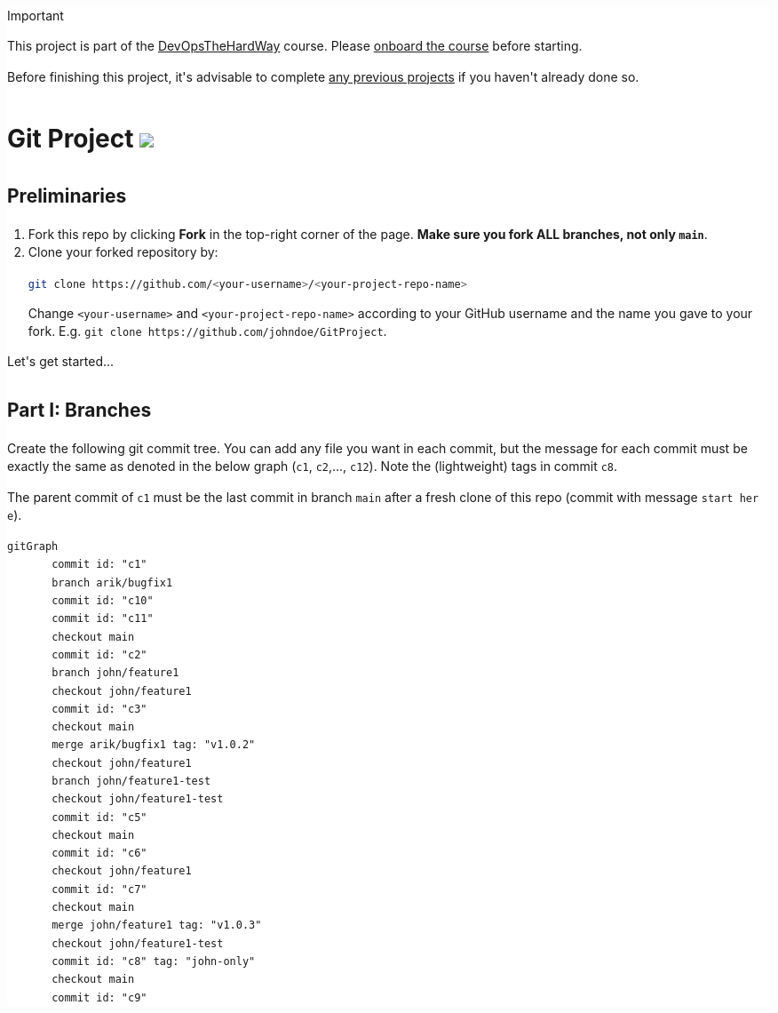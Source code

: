 > [!IMPORTANT]
> This project is part of the [DevOpsTheHardWay][DevOpsTheHardWay] course. Please [onboard the course][onboarding_tutorial] before starting. 
> 
> Before finishing this project, it's advisable to complete [any previous projects](https://github.com/exit-zero-academy/DevOpsTheHardWay?#studying-guide) if you haven't already done so.


# Git Project [![][autotest_badge]][autotest_workflow]

## Preliminaries

1. Fork this repo by clicking **Fork** in the top-right corner of the page. **Make sure you fork ALL branches, not only `main`**.
2. Clone your forked repository by:
   ```bash
   git clone https://github.com/<your-username>/<your-project-repo-name>
   ```
   Change `<your-username>` and `<your-project-repo-name>` according to your GitHub username and the name you gave to your fork. E.g. `git clone https://github.com/johndoe/GitProject`.

Let's get started...

## Part I: Branches 

Create the following git commit tree.
You can add any file you want in each commit, but the message for each commit must be exactly the same as denoted in the below graph (`c1`, `c2`,..., `c12`). 
Note the (lightweight) tags in commit `c8`. 

The parent commit of `c1` must be the last commit in branch `main` after a fresh clone of this repo (commit with message `start here`). 

```mermaid
gitGraph
       commit id: "c1"
       branch arik/bugfix1
       commit id: "c10"
       commit id: "c11"
       checkout main
       commit id: "c2"
       branch john/feature1
       checkout john/feature1
       commit id: "c3"
       checkout main
       merge arik/bugfix1 tag: "v1.0.2"
       checkout john/feature1
       branch john/feature1-test
       checkout john/feature1-test
       commit id: "c5"
       checkout main
       commit id: "c6"
       checkout john/feature1
       commit id: "c7"
       checkout main
       merge john/feature1 tag: "v1.0.3"
       checkout john/feature1-test
       commit id: "c8" tag: "john-only"
       checkout main
       commit id: "c9"
```


[DevOpsTheHardWay]: https://github.com/exit-zero-academy/DevOpsTheHardWay
[onboarding_tutorial]: https://github.com/exit-zero-academy/DevOpsTheHardWay/blob/main/tutorials/onboarding.md
[autotest_badge]: ../../actions/workflows/project_auto_testing.yaml/badge.svg?event=push
[autotest_workflow]: ../../actions/workflows/project_auto_testing.yaml/
[fork_github]: https://docs.github.com/en/pull-requests/collaborating-with-pull-requests/working-with-forks/fork-a-repo#forking-a-repository
[clone_pycharm]: https://www.jetbrains.com/help/pycharm/set-up-a-git-repository.html#clone-repo
[github_actions]: ../../actions
[github_repo]: ../../